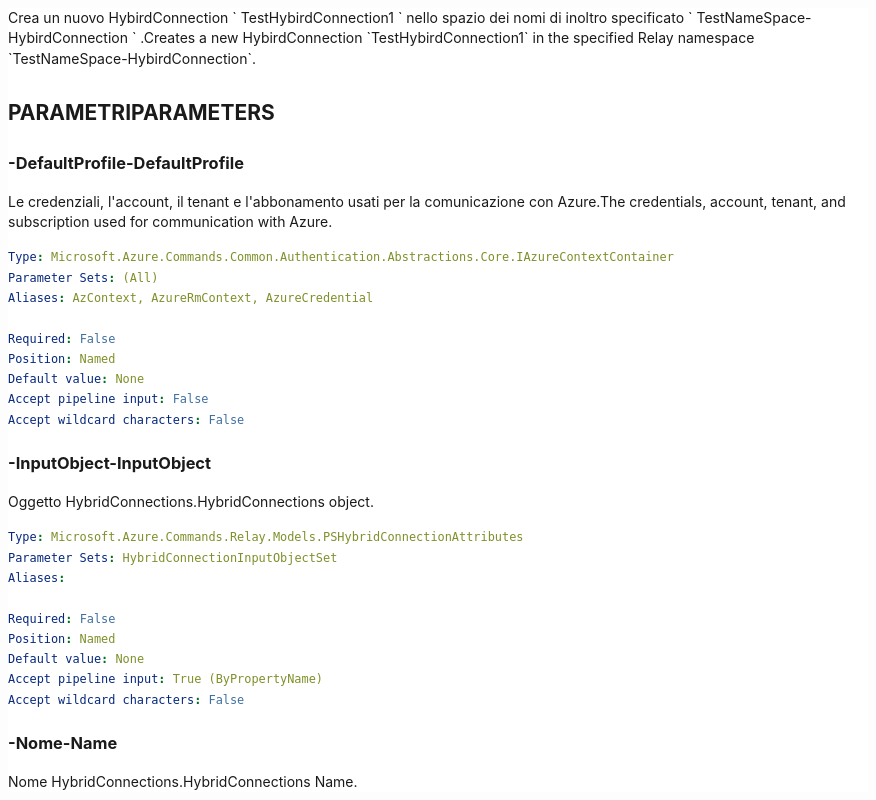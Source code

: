 
<span data-ttu-id="ec957-113">Crea un nuovo HybirdConnection \` TestHybirdConnection1 \` nello spazio dei nomi di inoltro specificato \` TestNameSpace-HybirdConnection \` .</span><span class="sxs-lookup"><span data-stu-id="ec957-113">Creates a new HybirdConnection \`TestHybirdConnection1\` in the specified Relay namespace \`TestNameSpace-HybirdConnection\`.</span></span>

## <span data-ttu-id="ec957-114">PARAMETRI</span><span class="sxs-lookup"><span data-stu-id="ec957-114">PARAMETERS</span></span>

### <span data-ttu-id="ec957-115">-DefaultProfile</span><span class="sxs-lookup"><span data-stu-id="ec957-115">-DefaultProfile</span></span>
<span data-ttu-id="ec957-116">Le credenziali, l'account, il tenant e l'abbonamento usati per la comunicazione con Azure.</span><span class="sxs-lookup"><span data-stu-id="ec957-116">The credentials, account, tenant, and subscription used for communication with Azure.</span></span>

```yaml
Type: Microsoft.Azure.Commands.Common.Authentication.Abstractions.Core.IAzureContextContainer
Parameter Sets: (All)
Aliases: AzContext, AzureRmContext, AzureCredential

Required: False
Position: Named
Default value: None
Accept pipeline input: False
Accept wildcard characters: False
```

### <span data-ttu-id="ec957-117">-InputObject</span><span class="sxs-lookup"><span data-stu-id="ec957-117">-InputObject</span></span>
<span data-ttu-id="ec957-118">Oggetto HybridConnections.</span><span class="sxs-lookup"><span data-stu-id="ec957-118">HybridConnections object.</span></span>

```yaml
Type: Microsoft.Azure.Commands.Relay.Models.PSHybridConnectionAttributes
Parameter Sets: HybridConnectionInputObjectSet
Aliases:

Required: False
Position: Named
Default value: None
Accept pipeline input: True (ByPropertyName)
Accept wildcard characters: False
```

### <span data-ttu-id="ec957-119">-Nome</span><span class="sxs-lookup"><span data-stu-id="ec957-119">-Name</span></span>
<span data-ttu-id="ec957-120">Nome HybridConnections.</span><span class="sxs-lookup"><span data-stu-id="ec957-120">HybridConnections Name.</span></span>
